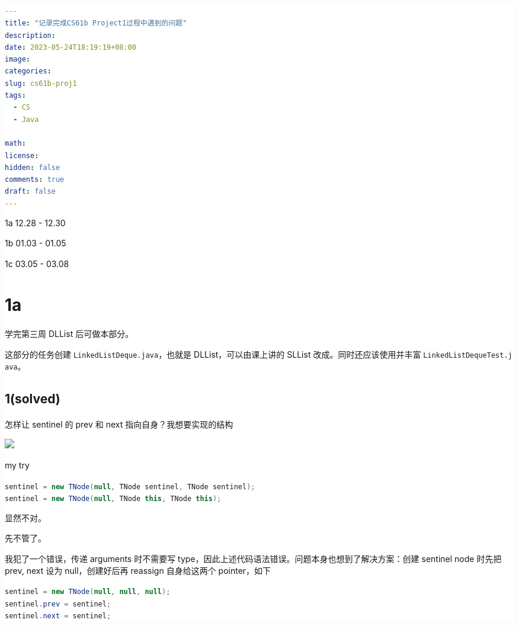 ```yaml
---
title: "记录完成CS61b Project1过程中遇到的问题"
description:
date: 2023-05-24T18:19:19+08:00
image:
categories:
slug: cs61b-proj1
tags:
  - CS
  - Java

math:
license:
hidden: false
comments: true
draft: false
---
```


1a 12.28 - 12.30

1b 01.03 - 01.05

1c 03.05 - 03.08

# 1a

学完第三周 DLList 后可做本部分。

这部分的任务创建 `LinkedListDeque.java`，也就是 DLList，可以由课上讲的 SLList 改成。同时还应该使用并丰富 `LinkedListDequeTest.java`。

## 1(solved)

怎样让 sentinel 的 prev 和 next 指向自身？我想要实现的结构

![](https://raw.githubusercontent.com/effycoco/images/main/img/%E6%88%AA%E5%B1%8F2022-12-28%2009.17.17.png)

my try

```java
sentinel = new TNode(null, TNode sentinel, TNode sentinel);
sentinel = new TNode(null, TNode this, TNode this);
```

显然不对。

先不管了。

我犯了一个错误，传递 arguments 时不需要写 type，因此上述代码语法错误。问题本身也想到了解决方案：创建 sentinel node 时先把 prev, next 设为 null，创建好后再 reassign 自身给这两个 pointer，如下

```java
sentinel = new TNode(null, null, null);
sentinel.prev = sentinel;
sentinel.next = sentinel;
```
